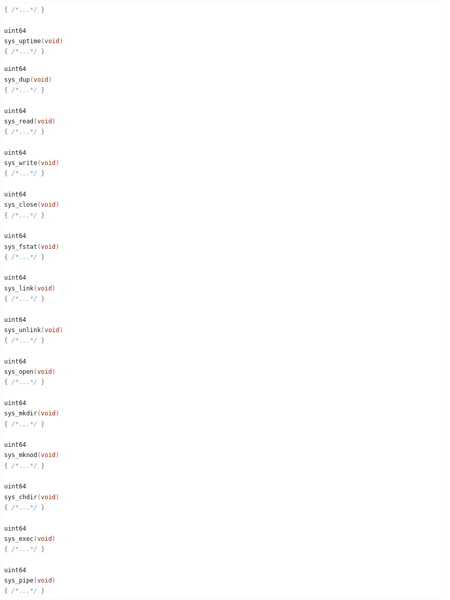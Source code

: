 ```c kernel/sysproc.c:10
{ /*...*/ }

uint64
sys_uptime(void)
{ /*...*/ }
```

```c kernel/sysfile.c:55
uint64
sys_dup(void)
{ /*...*/ }

uint64
sys_read(void)
{ /*...*/ }

uint64
sys_write(void)
{ /*...*/ }

uint64
sys_close(void)
{ /*...*/ }

uint64
sys_fstat(void)
{ /*...*/ }

uint64
sys_link(void)
{ /*...*/ }

uint64
sys_unlink(void)
{ /*...*/ }

uint64
sys_open(void)
{ /*...*/ }

uint64
sys_mkdir(void)
{ /*...*/ }

uint64
sys_mknod(void)
{ /*...*/ }

uint64
sys_chdir(void)
{ /*...*/ }

uint64
sys_exec(void)
{ /*...*/ }

uint64
sys_pipe(void)
{ /*...*/ }
```
